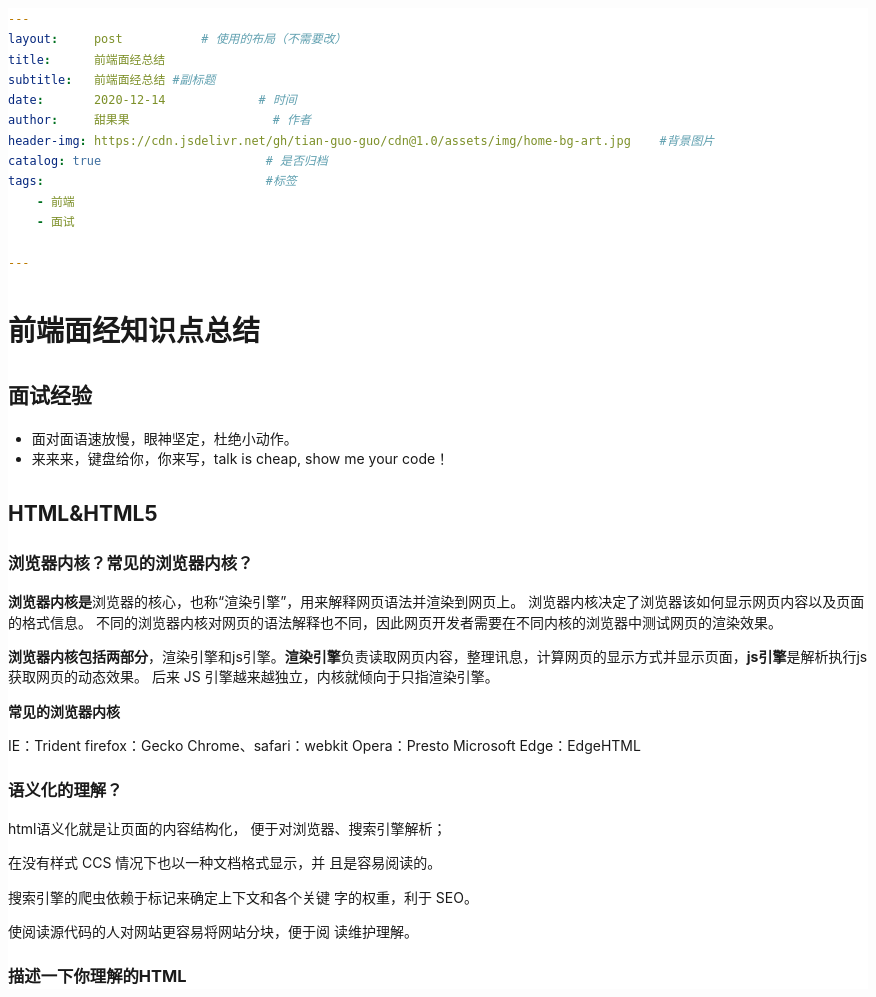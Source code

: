 ```yaml
---
layout:     post           # 使用的布局（不需要改）
title:      前端面经总结
subtitle:   前端面经总结 #副标题
date:       2020-12-14             # 时间
author:     甜果果                    # 作者
header-img: https://cdn.jsdelivr.net/gh/tian-guo-guo/cdn@1.0/assets/img/home-bg-art.jpg    #背景图片
catalog: true                       # 是否归档
tags:                               #标签
    - 前端
    - 面试

---
```


# 前端面经知识点总结

## 面试经验

- 面对面语速放慢，眼神坚定，杜绝小动作。
- 来来来，键盘给你，你来写，talk is cheap, show me your code！

## HTML&HTML5

### 浏览器内核？常见的浏览器内核？

**浏览器内核是**浏览器的核心，也称“渲染引擎”，用来解释网页语法并渲染到网页上。 浏览器内核决定了浏览器该如何显示网页内容以及页面的格式信息。 不同的浏览器内核对网页的语法解释也不同，因此网页开发者需要在不同内核的浏览器中测试网页的渲染效果。

**浏览器内核包括两部分**，渲染引擎和js引擎。**渲染引擎**负责读取网页内容，整理讯息，计算网页的显示方式并显示页面，**js引擎**是解析执行js获取网页的动态效果。 后来 JS 引擎越来越独立，内核就倾向于只指渲染引擎。

**常见的浏览器内核**

IE：Trident 
firefox：Gecko 
Chrome、safari：webkit 
Opera：Presto 
Microsoft Edge：EdgeHTML

### 语义化的理解？

html语义化就是让页面的内容结构化， 便于对浏览器、搜索引擎解析； 

在没有样式 CCS 情况下也以一种文档格式显示，并 且是容易阅读的。 

搜索引擎的爬虫依赖于标记来确定上下文和各个关键 字的权重，利于 SEO。 

使阅读源代码的人对网站更容易将网站分块，便于阅 读维护理解。

### 描述一下你理解的HTML
